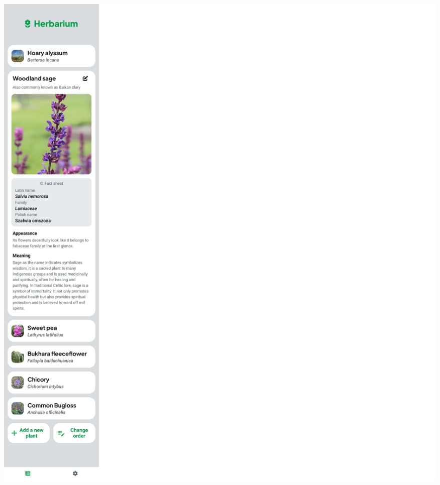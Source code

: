   <img src="docs/showcase/showcase-1.jpeg" width="22%" style="vertical-align: top;" alt="Screenshot 1" />